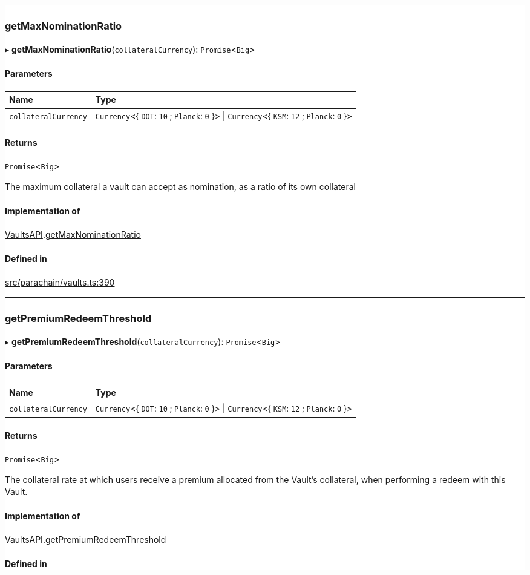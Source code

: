 ___

### <a id="getmaxnominationratio" name="getmaxnominationratio"></a> getMaxNominationRatio

▸ **getMaxNominationRatio**(`collateralCurrency`): `Promise`<`Big`\>

#### Parameters

| Name | Type |
| :------ | :------ |
| `collateralCurrency` | `Currency`<{ `DOT`: ``10`` ; `Planck`: ``0``  }\> \| `Currency`<{ `KSM`: ``12`` ; `Planck`: ``0``  }\> |

#### Returns

`Promise`<`Big`\>

The maximum collateral a vault can accept as nomination, as a ratio of its own collateral

#### Implementation of

[VaultsAPI](/interfaces/VaultsAPI.md).[getMaxNominationRatio](/interfaces/VaultsAPI.md#getmaxnominationratio)

#### Defined in

[src/parachain/vaults.ts:390](https://github.com/interlay/interbtc-api/blob/b81f698/src/parachain/vaults.ts#L390)

___

### <a id="getpremiumredeemthreshold" name="getpremiumredeemthreshold"></a> getPremiumRedeemThreshold

▸ **getPremiumRedeemThreshold**(`collateralCurrency`): `Promise`<`Big`\>

#### Parameters

| Name | Type |
| :------ | :------ |
| `collateralCurrency` | `Currency`<{ `DOT`: ``10`` ; `Planck`: ``0``  }\> \| `Currency`<{ `KSM`: ``12`` ; `Planck`: ``0``  }\> |

#### Returns

`Promise`<`Big`\>

The collateral rate at which users receive
a premium allocated from the Vault’s collateral, when performing a redeem with this Vault.

#### Implementation of

[VaultsAPI](/interfaces/VaultsAPI.md).[getPremiumRedeemThreshold](/interfaces/VaultsAPI.md#getpremiumredeemthreshold)

#### Defined in
